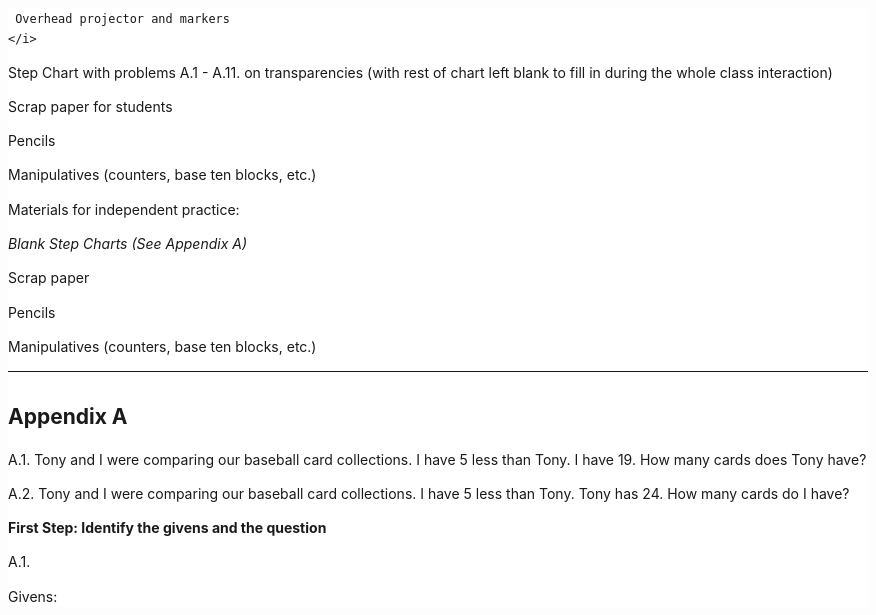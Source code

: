      Overhead projector and markers
    </i>
   </p>
   <p>
    Step Chart with problems A.1 - A.11. on transparencies (with rest of chart left blank to fill in during the whole class interaction)
   </p>
   <p>
    Scrap paper for students
   </p>
   <p>
    Pencils
   </p>
   <p>
    Manipulatives (counters, base ten blocks, etc.)
   </p>
<p>
    Materials for independent practice:
   </p>
   <p>
    <i>
     Blank Step Charts (See Appendix A)
    </i>
   </p>
   <p>
    Scrap paper
   </p>
   <p>
    Pencils
   </p>
   <p>
    Manipulatives (counters, base ten blocks, etc.)
   </p>
</font>
 </p>
<hr/>
 <h2>
  Appendix A
 </h2>
 <p>
  A.1. Tony and I were comparing our baseball card collections. I have 5 less than Tony. I have 19. How many cards does Tony have?
 </p>
 <p>
  <b>
  </b>
 </p>
 <p>
  A.2. Tony and I were comparing our baseball card collections. I have 5 less than Tony. Tony has 24. How many cards do I have?
 </p>
<p>
  <b>
   First Step: Identify the givens and the question
  </b>
 </p>
 <p>
  A.1.
 </p>
 <p>
  Givens:
 </p>
<blockquote>
  <dl>